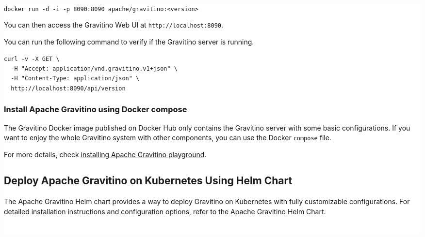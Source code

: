 ```shell
docker run -d -i -p 8090:8090 apache/gravitino:<version>
```

You can then access the Gravitino Web UI at `http://localhost:8090`.

You can run the following command to verify if the Gravitino server is running.

```shell
curl -v -X GET \
  -H "Accept: application/vnd.gravitino.v1+json" \
  -H "Content-Type: application/json" \
  http://localhost:8090/api/version
```

### Install Apache Gravitino using Docker compose

The Gravitino Docker image published on Docker Hub only contains the Gravitino server with some basic configurations.
If you want to enjoy the whole Gravitino system with other components, you can use the Docker `compose` file.

For more details, check [installing Apache Gravitino playground](../playground/install.md).


## Deploy Apache Gravitino on Kubernetes Using Helm Chart

The Apache Gravitino Helm chart provides a way to deploy Gravitino on Kubernetes with fully customizable configurations. 
For detailed installation instructions and configuration options,
refer to the [Apache Gravitino Helm Chart](./helm-chart.md).

<img src="https://analytics.apache.org/matomo.php?idsite=62&rec=1&bots=1&action_name=HowToInstall" alt="" />

